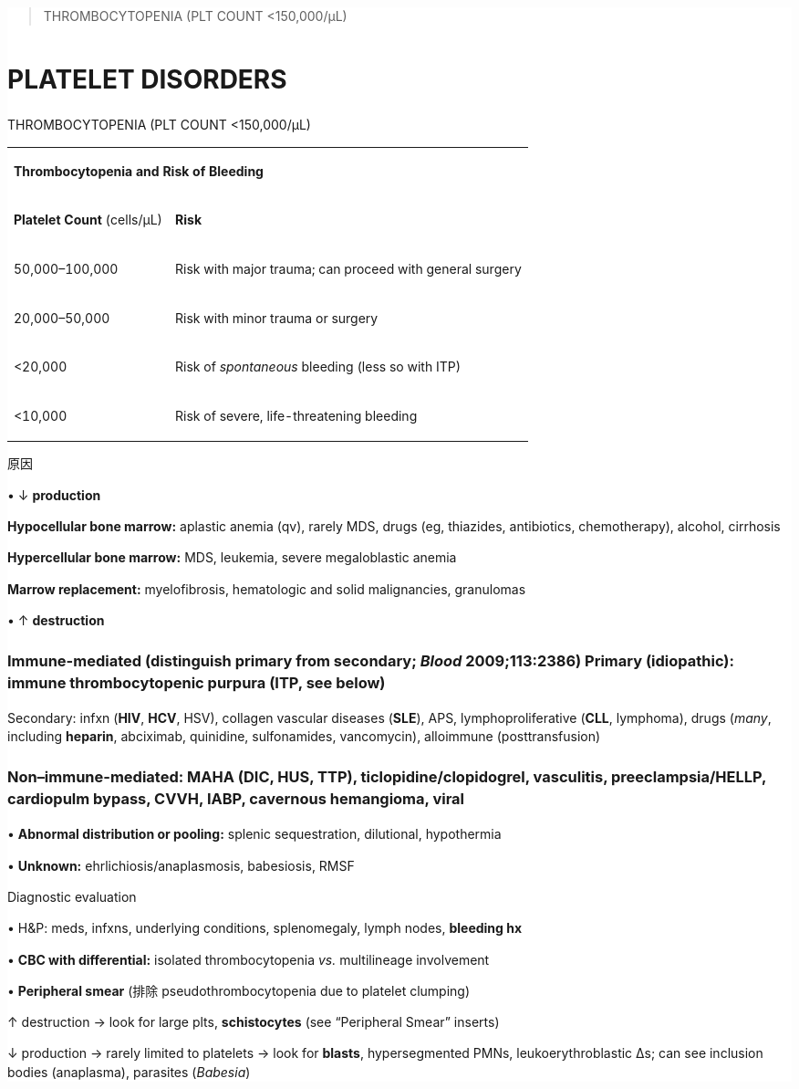 

> THROMBOCYTOPENIA (PLT COUNT <150,000/µL)


# PLATELET DISORDERS

THROMBOCYTOPENIA (PLT COUNT <150,000/µL)

<table><colgroup><col> <col></colgroup><tbody><tr><td colspan="2"><p><b>Thrombocytopenia and Risk of Bleeding</b></p></td></tr><tr><td><p><b>Platelet Count</b> (cells/µL)</p></td><td><p><b>Risk</b></p></td></tr><tr><td><p>50,000–100,000</p></td><td><p>Risk with major trauma; can proceed with general surgery</p></td></tr><tr><td><p>20,000–50,000</p></td><td><p>Risk with minor trauma or surgery</p></td></tr><tr><td><p>&lt;20,000</p></td><td><p>Risk of <i>spontaneous</i> bleeding (less so with ITP)</p></td></tr><tr><td><p>&lt;10,000</p></td><td><p>Risk of severe, life-threatening bleeding</p></td></tr></tbody></table>

原因

• ↓ **production**

**Hypocellular bone marrow:** aplastic anemia (qv), rarely MDS, drugs (eg, thiazides, antibiotics, chemotherapy), alcohol, cirrhosis

**Hypercellular bone marrow:** MDS, leukemia, severe megaloblastic anemia

**Marrow replacement:** myelofibrosis, hematologic and solid malignancies, granulomas

• ↑ **destruction**

### Immune-mediated (distinguish primary from secondary; _Blood_ 2009;113:2386) Primary (idiopathic): immune thrombocytopenic purpura (**ITP**, see below)

Secondary: infxn (**HIV**, **HCV**, HSV), collagen vascular diseases (**SLE**), APS, lymphoproliferative (**CLL**, lymphoma), drugs (_many_, including **heparin**, abciximab, quinidine, sulfonamides, vancomycin), alloimmune (posttransfusion)

### Non–immune-mediated: MAHA (DIC, HUS, TTP), ticlopidine/clopidogrel, vasculitis, preeclampsia/HELLP, cardiopulm bypass, CVVH, IABP, cavernous hemangioma, viral

• **Abnormal distribution or pooling:** splenic sequestration, dilutional, hypothermia

• **Unknown:** ehrlichiosis/anaplasmosis, babesiosis, RMSF

Diagnostic evaluation

• H&P: meds, infxns, underlying conditions, splenomegaly, lymph nodes, **bleeding hx**

• **CBC with differential:** isolated thrombocytopenia _vs._ multilineage involvement

• **Peripheral smear** (排除 pseudothrombocytopenia due to platelet clumping)

↑ destruction → look for large plts, **schistocytes** (see “Peripheral Smear” inserts)

↓ production → rarely limited to platelets → look for **blasts**, hypersegmented PMNs, leukoerythroblastic Δs; can see inclusion bodies (anaplasma), parasites (_Babesia_)
